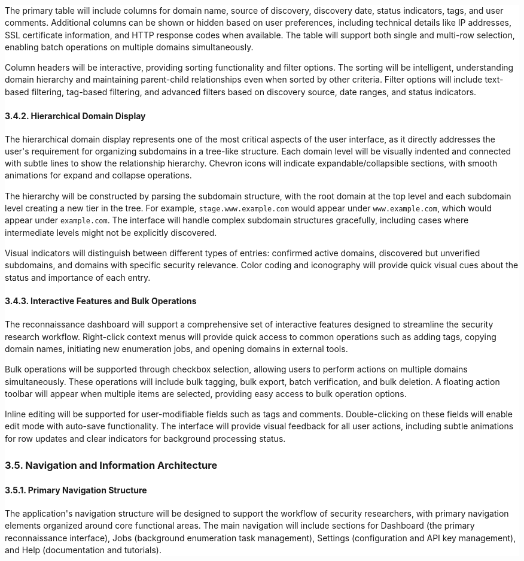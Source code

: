 The primary table will include columns for domain name, source of discovery, discovery date, status indicators, tags, and user comments. Additional columns can be shown or hidden based on user preferences, including technical details like IP addresses, SSL certificate information, and HTTP response codes when available. The table will support both single and multi-row selection, enabling batch operations on multiple domains simultaneously.

Column headers will be interactive, providing sorting functionality and filter options. The sorting will be intelligent, understanding domain hierarchy and maintaining parent-child relationships even when sorted by other criteria. Filter options will include text-based filtering, tag-based filtering, and advanced filters based on discovery source, date ranges, and status indicators.

#### 3.4.2. Hierarchical Domain Display

The hierarchical domain display represents one of the most critical aspects of the user interface, as it directly addresses the user's requirement for organizing subdomains in a tree-like structure. Each domain level will be visually indented and connected with subtle lines to show the relationship hierarchy. Chevron icons will indicate expandable/collapsible sections, with smooth animations for expand and collapse operations.

The hierarchy will be constructed by parsing the subdomain structure, with the root domain at the top level and each subdomain level creating a new tier in the tree. For example, `stage.www.example.com` would appear under `www.example.com`, which would appear under `example.com`. The interface will handle complex subdomain structures gracefully, including cases where intermediate levels might not be explicitly discovered.

Visual indicators will distinguish between different types of entries: confirmed active domains, discovered but unverified subdomains, and domains with specific security relevance. Color coding and iconography will provide quick visual cues about the status and importance of each entry.

#### 3.4.3. Interactive Features and Bulk Operations

The reconnaissance dashboard will support a comprehensive set of interactive features designed to streamline the security research workflow. Right-click context menus will provide quick access to common operations such as adding tags, copying domain names, initiating new enumeration jobs, and opening domains in external tools.

Bulk operations will be supported through checkbox selection, allowing users to perform actions on multiple domains simultaneously. These operations will include bulk tagging, bulk export, batch verification, and bulk deletion. A floating action toolbar will appear when multiple items are selected, providing easy access to bulk operation options.

Inline editing will be supported for user-modifiable fields such as tags and comments. Double-clicking on these fields will enable edit mode with auto-save functionality. The interface will provide visual feedback for all user actions, including subtle animations for row updates and clear indicators for background processing status.

### 3.5. Navigation and Information Architecture

#### 3.5.1. Primary Navigation Structure

The application's navigation structure will be designed to support the workflow of security researchers, with primary navigation elements organized around core functional areas. The main navigation will include sections for Dashboard (the primary reconnaissance interface), Jobs (background enumeration task management), Settings (configuration and API key management), and Help (documentation and tutorials).
